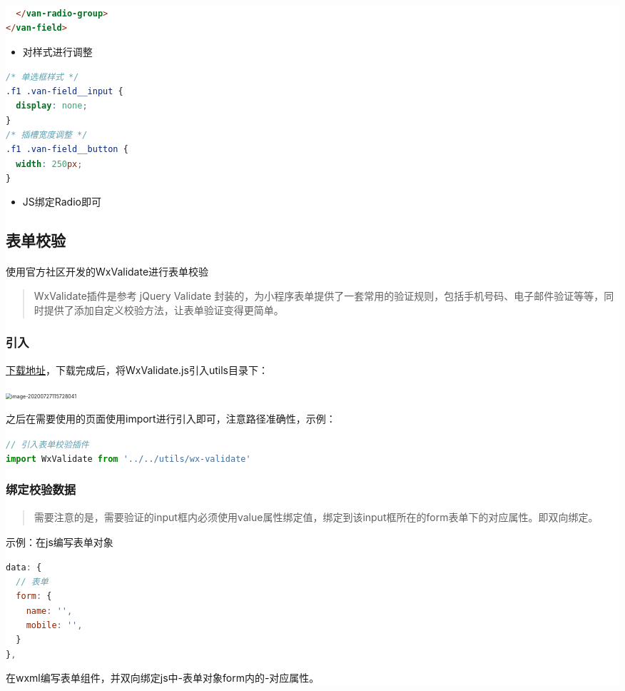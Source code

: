 ```html
  </van-radio-group>
</van-field>
```

- 对样式进行调整

```css
/* 单选框样式 */
.f1 .van-field__input {
  display: none;
}
/* 插槽宽度调整 */
.f1 .van-field__button {
  width: 250px;
}
```

- JS绑定Radio即可

  

## 表单校验

使用官方社区开发的WxValidate进行表单校验

> WxValidate插件是参考 jQuery Validate 封装的，为小程序表单提供了一套常用的验证规则，包括手机号码、电子邮件验证等等，同时提供了添加自定义校验方法，让表单验证变得更简单。

### 引入

[下载地址](https://github.com/skyvow/wx-extend)，下载完成后，将WxValidate.js引入utils目录下：

<img src="https://raw.githubusercontent.com/SensationG/images/master/note/20200727155141.png" alt="image-20200727115728041" style="zoom:50%;" />

之后在需要使用的页面使用import进行引入即可，注意路径准确性，示例：

```js
// 引入表单校验插件
import WxValidate from '../../utils/wx-validate'
```

### 绑定校验数据

> 需要注意的是，需要验证的input框内必须使用value属性绑定值，绑定到该input框所在的form表单下的对应属性。即双向绑定。

示例：在js编写表单对象

```js
data: {
  // 表单
  form: {
    name: '',
    mobile: '',
  }
},
```

在wxml编写表单组件，并双向绑定js中-表单对象form内的-对应属性。
